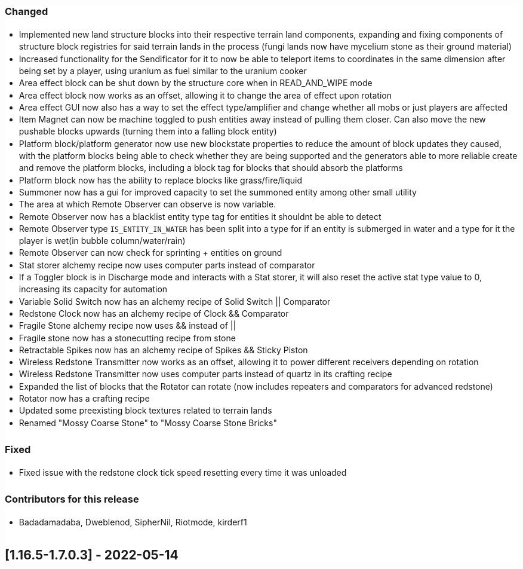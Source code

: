 ### Changed

- Implemented new land structure blocks into their respective terrain land components, expanding and fixing components of structure block registries for said terrain lands in the process (fungi lands now have mycelium stone as their ground material)
- Increased functionality for the Sendificator for it to now be able to teleport items to coordinates in the same dimension after being set by a player, using uranium as fuel similar to the uranium cooker
- Area effect block can be shut down by the structure core when in READ_AND_WIPE mode
- Area effect block now works as an offset, allowing it to change the area of effect upon rotation
- Area effect GUI now also has a way to set the effect type/amplifier and change whether all mobs or just players are affected
- Item Magnet can now be machine toggled to push entities away instead of pulling them closer. Can also move the new pushable blocks upwards (turning them into a falling block entity)
- Platform block/platform generator now use new blockstate properties to reduce the amount of block updates they caused, with the platform blocks being able to check whether they are being supported and the generators able to more reliable create and remove the platform blocks, including a block tag for blocks that should absorb the platforms
- Platform block now has the ability to replace blocks like grass/fire/liquid
- Summoner now has a gui for improved capacity to set the summoned entity among other small utility
- The area at which Remote Observer can observe is now variable.
- Remote Observer now has a blacklist entity type tag for entities it shouldnt be able to detect
- Remote Observer type `IS_ENTITY_IN_WATER` has been split into a type for if an entity is submerged in water and a type for it the player is wet(in bubble column/water/rain)
- Remote Observer can now check for sprinting + entities on ground
- Stat storer alchemy recipe now uses computer parts instead of comparator
- If a Toggler block is in Discharge mode and interacts with a Stat storer, it will also reset the active stat type value to 0, increasing its capacity for automation
- Variable Solid Switch now has an alchemy recipe of Solid Switch || Comparator
- Redstone Clock now has an alchemy recipe of Clock && Comparator
- Fragile Stone alchemy recipe now uses && instead of ||
- Fragile stone now has a stonecutting recipe from stone
- Retractable Spikes now has an alchemy recipe of Spikes && Sticky Piston
- Wireless Redstone Transmitter now works as an offset, allowing it to power different receivers depending on rotation
- Wireless Redstone Transmitter now uses computer parts instead of quartz in its crafting recipe
- Expanded the list of blocks that the Rotator can rotate (now includes repeaters and comparators for advanced redstone)
- Rotator now has a crafting recipe
- Updated some preexisting block textures related to terrain lands
- Renamed "Mossy Coarse Stone" to "Mossy Coarse Stone Bricks"

### Fixed

- Fixed issue with the redstone clock tick speed resetting every time it was unloaded

### Contributors for this release

- Badadamadaba, Dweblenod, SipherNil, Riotmode, kirderf1

## [1.16.5-1.7.0.3] - 2022-05-14
